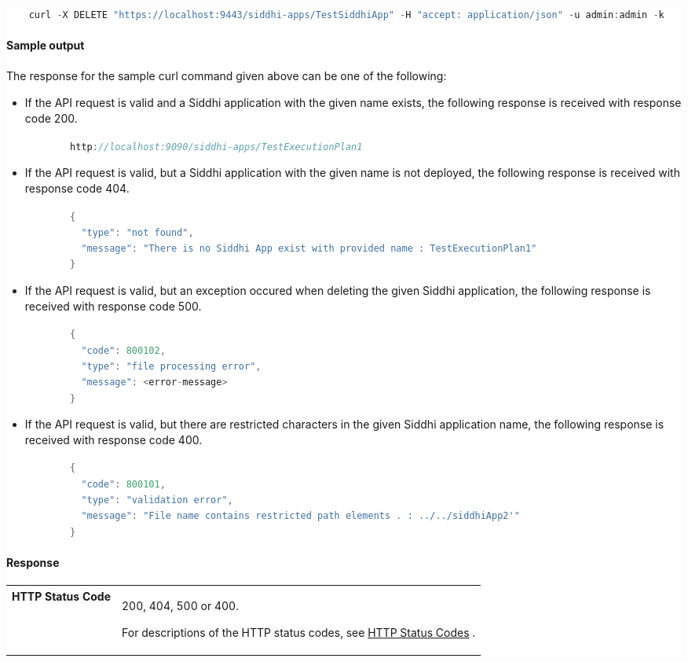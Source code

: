 ``` java
    curl -X DELETE "https://localhost:9443/siddhi-apps/TestSiddhiApp" -H "accept: application/json" -u admin:admin -k
```

#### Sample output

The response for the sample curl command given above can be one of the
following:

-   If the API request is valid and a Siddhi application with the given
    name exists, the following response is received with response
    code 200.

    ``` java
            http://localhost:9090/siddhi-apps/TestExecutionPlan1
    ```

-   If the API request is valid, but a Siddhi application with the given
    name is not deployed, the following response is received with
    response code 404.

    ``` java
            {
              "type": "not found",
              "message": "There is no Siddhi App exist with provided name : TestExecutionPlan1"
            }
    ```

-   If the API request is valid, but an exception occured when deleting
    the given Siddhi application, the following response is received
    with response code 500.

    ``` java
            {
              "code": 800102,
              "type": "file processing error",
              "message": <error-message>
            }
    ```

-   If the API request is valid, but there are restricted characters in
    the given Siddhi application name, the following response is
    received with response code 400.

    ``` java
            {
              "code": 800101,
              "type": "validation error",
              "message": "File name contains restricted path elements . : ../../siddhiApp2'"
            }
    ```

#### Response

<table>
<tbody>
<tr class="odd">
<th>HTTP Status Code</th>
<td><p>200, 404, 500 or 400.</p>
<p>For descriptions of the HTTP status codes, see <a href="_HTTP_Status_Codes_">HTTP Status Codes</a> .</p></td>
</tr>
</tbody>
</table>
